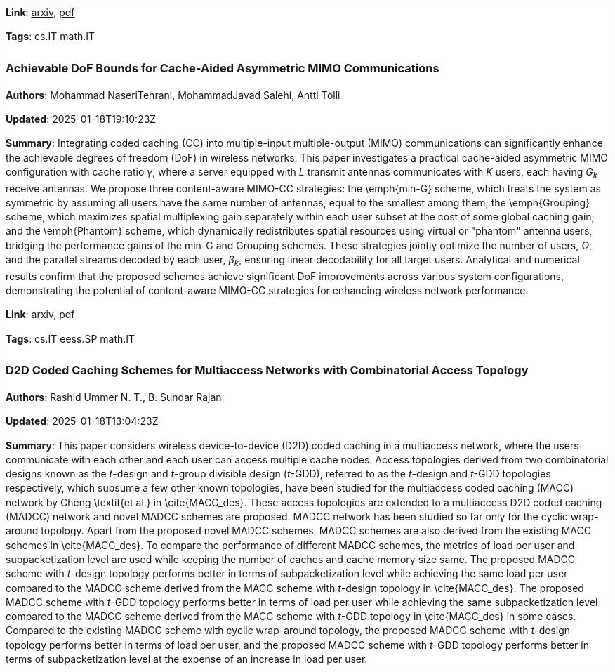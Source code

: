 
**Link**: [arxiv](http://arxiv.org/abs/2312.15024v2),  [pdf](http://arxiv.org/pdf/2312.15024v2)

**Tags**: cs.IT math.IT 



### Achievable DoF Bounds for Cache-Aided Asymmetric MIMO Communications
**Authors**: Mohammad NaseriTehrani, MohammadJavad Salehi, Antti Tölli

**Updated**: 2025-01-18T19:10:23Z

**Summary**: Integrating coded caching (CC) into multiple-input multiple-output (MIMO) communications can significantly enhance the achievable degrees of freedom (DoF) in wireless networks. This paper investigates a practical cache-aided asymmetric MIMO configuration with cache ratio $\gamma$, where a server equipped with $L$ transmit antennas communicates with $K$ users, each having $G_k$ receive antennas. We propose three content-aware MIMO-CC strategies: the \emph{min-G} scheme, which treats the system as symmetric by assuming all users have the same number of antennas, equal to the smallest among them; the \emph{Grouping} scheme, which maximizes spatial multiplexing gain separately within each user subset at the cost of some global caching gain; and the \emph{Phantom} scheme, which dynamically redistributes spatial resources using virtual or "phantom" antenna users, bridging the performance gains of the min-G and Grouping schemes. These strategies jointly optimize the number of users, $\Omega$, and the parallel streams decoded by each user, $\beta_k$, ensuring linear decodability for all target users. Analytical and numerical results confirm that the proposed schemes achieve significant DoF improvements across various system configurations, demonstrating the potential of content-aware MIMO-CC strategies for enhancing wireless network performance.

**Link**: [arxiv](http://arxiv.org/abs/2501.10854v1),  [pdf](http://arxiv.org/pdf/2501.10854v1)

**Tags**: cs.IT eess.SP math.IT 



### D2D Coded Caching Schemes for Multiaccess Networks with Combinatorial   Access Topology
**Authors**: Rashid Ummer N. T., B. Sundar Rajan

**Updated**: 2025-01-18T13:04:23Z

**Summary**: This paper considers wireless device-to-device (D2D) coded caching in a multiaccess network, where the users communicate with each other and each user can access multiple cache nodes. Access topologies derived from two combinatorial designs known as the $t$-design and $t$-group divisible design ($t$-GDD), referred to as the $t$-design and $t$-GDD topologies respectively, which subsume a few other known topologies, have been studied for the multiaccess coded caching (MACC) network by Cheng \textit{et al.} in \cite{MACC_des}. These access topologies are extended to a multiaccess D2D coded caching (MADCC) network and novel MADCC schemes are proposed. MADCC network has been studied so far only for the cyclic wrap-around topology. Apart from the proposed novel MADCC schemes, MADCC schemes are also derived from the existing MACC schemes in \cite{MACC_des}. To compare the performance of different MADCC schemes, the metrics of load per user and subpacketization level are used while keeping the number of caches and cache memory size same. The proposed MADCC scheme with $t$-design topology performs better in terms of subpacketization level while achieving the same load per user compared to the MADCC scheme derived from the MACC scheme with $t$-design topology in \cite{MACC_des}. The proposed MADCC scheme with $t$-GDD topology performs better in terms of load per user while achieving the same subpacketization level compared to the MADCC scheme derived from the MACC scheme with $t$-GDD topology in \cite{MACC_des} in some cases. Compared to the existing MADCC scheme with cyclic wrap-around topology, the proposed MADCC scheme with $t$-design topology performs better in terms of load per user, and the proposed MADCC scheme with $t$-GDD topology performs better in terms of subpacketization level at the expense of an increase in load per user.
